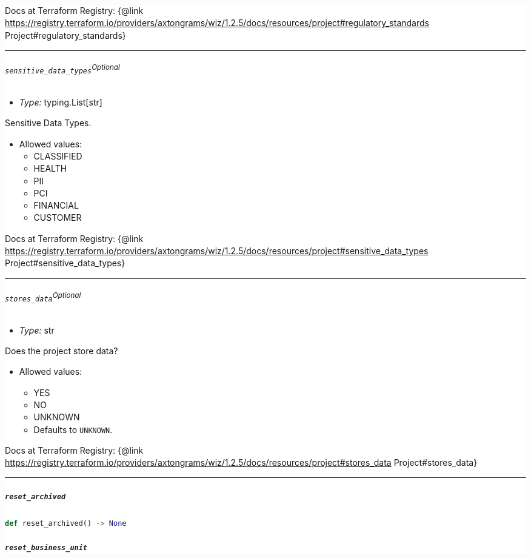 Docs at Terraform Registry: {@link https://registry.terraform.io/providers/axtongrams/wiz/1.2.5/docs/resources/project#regulatory_standards Project#regulatory_standards}

---

###### `sensitive_data_types`<sup>Optional</sup> <a name="sensitive_data_types" id="rhizo-co-terraform-provider-wiz.project.Project.putRiskProfile.parameter.sensitiveDataTypes"></a>

- *Type:* typing.List[str]

Sensitive Data Types.

* Allowed values:
  - CLASSIFIED
  - HEALTH
  - PII
  - PCI
  - FINANCIAL
  - CUSTOMER

Docs at Terraform Registry: {@link https://registry.terraform.io/providers/axtongrams/wiz/1.2.5/docs/resources/project#sensitive_data_types Project#sensitive_data_types}

---

###### `stores_data`<sup>Optional</sup> <a name="stores_data" id="rhizo-co-terraform-provider-wiz.project.Project.putRiskProfile.parameter.storesData"></a>

- *Type:* str

Does the project store data?

* Allowed values:
  - YES
  - NO
  - UNKNOWN

  * Defaults to `UNKNOWN`.

Docs at Terraform Registry: {@link https://registry.terraform.io/providers/axtongrams/wiz/1.2.5/docs/resources/project#stores_data Project#stores_data}

---

##### `reset_archived` <a name="reset_archived" id="rhizo-co-terraform-provider-wiz.project.Project.resetArchived"></a>

```python
def reset_archived() -> None
```

##### `reset_business_unit` <a name="reset_business_unit" id="rhizo-co-terraform-provider-wiz.project.Project.resetBusinessUnit"></a>
